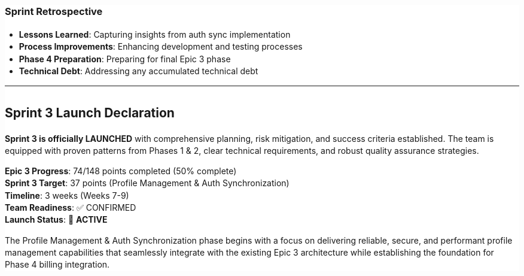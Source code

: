### Sprint Retrospective
- **Lessons Learned**: Capturing insights from auth sync implementation
- **Process Improvements**: Enhancing development and testing processes
- **Phase 4 Preparation**: Preparing for final Epic 3 phase
- **Technical Debt**: Addressing any accumulated technical debt

---

## Sprint 3 Launch Declaration

**Sprint 3 is officially LAUNCHED** with comprehensive planning, risk mitigation, and success criteria established. The team is equipped with proven patterns from Phases 1 & 2, clear technical requirements, and robust quality assurance strategies.

**Epic 3 Progress**: 74/148 points completed (50% complete)  
**Sprint 3 Target**: 37 points (Profile Management & Auth Synchronization)  
**Timeline**: 3 weeks (Weeks 7-9)  
**Team Readiness**: ✅ CONFIRMED  
**Launch Status**: 🚀 **ACTIVE**

The Profile Management & Auth Synchronization phase begins with a focus on delivering reliable, secure, and performant profile management capabilities that seamlessly integrate with the existing Epic 3 architecture while establishing the foundation for Phase 4 billing integration.